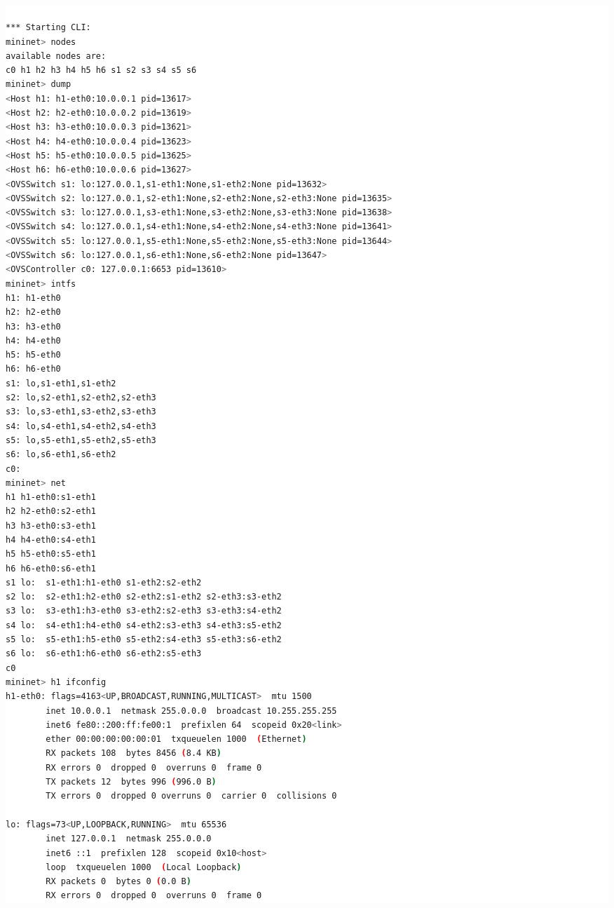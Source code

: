 ```bash

*** Starting CLI:
mininet> nodes
available nodes are:
c0 h1 h2 h3 h4 h5 h6 s1 s2 s3 s4 s5 s6
mininet> dump
<Host h1: h1-eth0:10.0.0.1 pid=13617>
<Host h2: h2-eth0:10.0.0.2 pid=13619>
<Host h3: h3-eth0:10.0.0.3 pid=13621>
<Host h4: h4-eth0:10.0.0.4 pid=13623>
<Host h5: h5-eth0:10.0.0.5 pid=13625>
<Host h6: h6-eth0:10.0.0.6 pid=13627>
<OVSSwitch s1: lo:127.0.0.1,s1-eth1:None,s1-eth2:None pid=13632>
<OVSSwitch s2: lo:127.0.0.1,s2-eth1:None,s2-eth2:None,s2-eth3:None pid=13635>
<OVSSwitch s3: lo:127.0.0.1,s3-eth1:None,s3-eth2:None,s3-eth3:None pid=13638>
<OVSSwitch s4: lo:127.0.0.1,s4-eth1:None,s4-eth2:None,s4-eth3:None pid=13641>
<OVSSwitch s5: lo:127.0.0.1,s5-eth1:None,s5-eth2:None,s5-eth3:None pid=13644>
<OVSSwitch s6: lo:127.0.0.1,s6-eth1:None,s6-eth2:None pid=13647>
<OVSController c0: 127.0.0.1:6653 pid=13610>
mininet> intfs
h1: h1-eth0
h2: h2-eth0
h3: h3-eth0
h4: h4-eth0
h5: h5-eth0
h6: h6-eth0
s1: lo,s1-eth1,s1-eth2
s2: lo,s2-eth1,s2-eth2,s2-eth3
s3: lo,s3-eth1,s3-eth2,s3-eth3
s4: lo,s4-eth1,s4-eth2,s4-eth3
s5: lo,s5-eth1,s5-eth2,s5-eth3
s6: lo,s6-eth1,s6-eth2
c0:
mininet> net
h1 h1-eth0:s1-eth1
h2 h2-eth0:s2-eth1
h3 h3-eth0:s3-eth1
h4 h4-eth0:s4-eth1
h5 h5-eth0:s5-eth1
h6 h6-eth0:s6-eth1
s1 lo:  s1-eth1:h1-eth0 s1-eth2:s2-eth2
s2 lo:  s2-eth1:h2-eth0 s2-eth2:s1-eth2 s2-eth3:s3-eth2
s3 lo:  s3-eth1:h3-eth0 s3-eth2:s2-eth3 s3-eth3:s4-eth2
s4 lo:  s4-eth1:h4-eth0 s4-eth2:s3-eth3 s4-eth3:s5-eth2
s5 lo:  s5-eth1:h5-eth0 s5-eth2:s4-eth3 s5-eth3:s6-eth2
s6 lo:  s6-eth1:h6-eth0 s6-eth2:s5-eth3
c0
mininet> h1 ifconfig
h1-eth0: flags=4163<UP,BROADCAST,RUNNING,MULTICAST>  mtu 1500
        inet 10.0.0.1  netmask 255.0.0.0  broadcast 10.255.255.255
        inet6 fe80::200:ff:fe00:1  prefixlen 64  scopeid 0x20<link>
        ether 00:00:00:00:00:01  txqueuelen 1000  (Ethernet)
        RX packets 108  bytes 8456 (8.4 KB)
        RX errors 0  dropped 0  overruns 0  frame 0
        TX packets 12  bytes 996 (996.0 B)
        TX errors 0  dropped 0 overruns 0  carrier 0  collisions 0

lo: flags=73<UP,LOOPBACK,RUNNING>  mtu 65536
        inet 127.0.0.1  netmask 255.0.0.0
        inet6 ::1  prefixlen 128  scopeid 0x10<host>
        loop  txqueuelen 1000  (Local Loopback)
        RX packets 0  bytes 0 (0.0 B)
        RX errors 0  dropped 0  overruns 0  frame 0
```